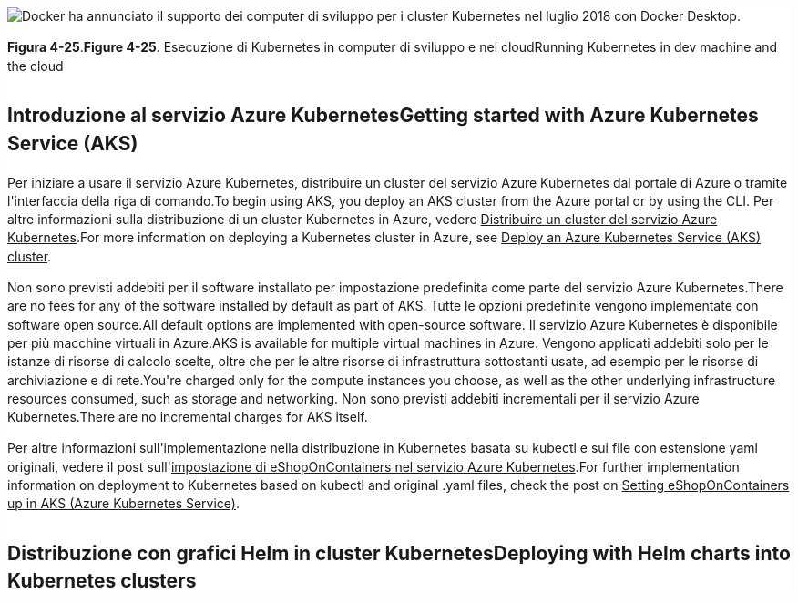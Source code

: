 ![Docker ha annunciato il supporto dei computer di sviluppo per i cluster Kubernetes nel luglio 2018 con Docker Desktop.](media/image37.png) 

<span data-ttu-id="5122c-176">**Figura 4-25**.</span><span class="sxs-lookup"><span data-stu-id="5122c-176">**Figure 4-25**.</span></span> <span data-ttu-id="5122c-177">Esecuzione di Kubernetes in computer di sviluppo e nel cloud</span><span class="sxs-lookup"><span data-stu-id="5122c-177">Running Kubernetes in dev machine and the cloud</span></span>

## <a name="getting-started-with-azure-kubernetes-service-aks"></a><span data-ttu-id="5122c-178">Introduzione al servizio Azure Kubernetes</span><span class="sxs-lookup"><span data-stu-id="5122c-178">Getting started with Azure Kubernetes Service (AKS)</span></span> 

<span data-ttu-id="5122c-179">Per iniziare a usare il servizio Azure Kubernetes, distribuire un cluster del servizio Azure Kubernetes dal portale di Azure o tramite l'interfaccia della riga di comando.</span><span class="sxs-lookup"><span data-stu-id="5122c-179">To begin using AKS, you deploy an AKS cluster from the Azure portal or by using the CLI.</span></span> <span data-ttu-id="5122c-180">Per altre informazioni sulla distribuzione di un cluster Kubernetes in Azure, vedere [Distribuire un cluster del servizio Azure Kubernetes](https://docs.microsoft.com/azure/aks/kubernetes-walkthrough-portal).</span><span class="sxs-lookup"><span data-stu-id="5122c-180">For more information on deploying a Kubernetes cluster in Azure, see [Deploy an Azure Kubernetes Service (AKS) cluster](https://docs.microsoft.com/azure/aks/kubernetes-walkthrough-portal).</span></span>

<span data-ttu-id="5122c-181">Non sono previsti addebiti per il software installato per impostazione predefinita come parte del servizio Azure Kubernetes.</span><span class="sxs-lookup"><span data-stu-id="5122c-181">There are no fees for any of the software installed by default as part of AKS.</span></span> <span data-ttu-id="5122c-182">Tutte le opzioni predefinite vengono implementate con software open source.</span><span class="sxs-lookup"><span data-stu-id="5122c-182">All default options are implemented with open-source software.</span></span> <span data-ttu-id="5122c-183">Il servizio Azure Kubernetes è disponibile per più macchine virtuali in Azure.</span><span class="sxs-lookup"><span data-stu-id="5122c-183">AKS is available for multiple virtual machines in Azure.</span></span> <span data-ttu-id="5122c-184">Vengono applicati addebiti solo per le istanze di risorse di calcolo scelte, oltre che per le altre risorse di infrastruttura sottostanti usate, ad esempio per le risorse di archiviazione e di rete.</span><span class="sxs-lookup"><span data-stu-id="5122c-184">You're charged only for the compute instances you choose, as well as the other underlying infrastructure resources consumed, such as storage and networking.</span></span> <span data-ttu-id="5122c-185">Non sono previsti addebiti incrementali per il servizio Azure Kubernetes.</span><span class="sxs-lookup"><span data-stu-id="5122c-185">There are no incremental charges for AKS itself.</span></span>

<span data-ttu-id="5122c-186">Per altre informazioni sull'implementazione nella distribuzione in Kubernetes basata su kubectl e sui file con estensione yaml originali, vedere il post sull'[impostazione di eShopOnContainers nel servizio Azure Kubernetes](https://github.com/dotnet-architecture/eShopOnContainers/wiki/10.-Setting-the-solution-up-in-AKS-(Azure-Kubernetes-Service)).</span><span class="sxs-lookup"><span data-stu-id="5122c-186">For further implementation information on deployment to Kubernetes based on kubectl and original .yaml files, check the post on [Setting eShopOnContainers up in AKS (Azure Kubernetes Service)](https://github.com/dotnet-architecture/eShopOnContainers/wiki/10.-Setting-the-solution-up-in-AKS-(Azure-Kubernetes-Service)).</span></span>

## <a name="deploying-with-helm-charts-into-kubernetes-clusters"></a><span data-ttu-id="5122c-187">Distribuzione con grafici Helm in cluster Kubernetes</span><span class="sxs-lookup"><span data-stu-id="5122c-187">Deploying with Helm charts into Kubernetes clusters</span></span>
